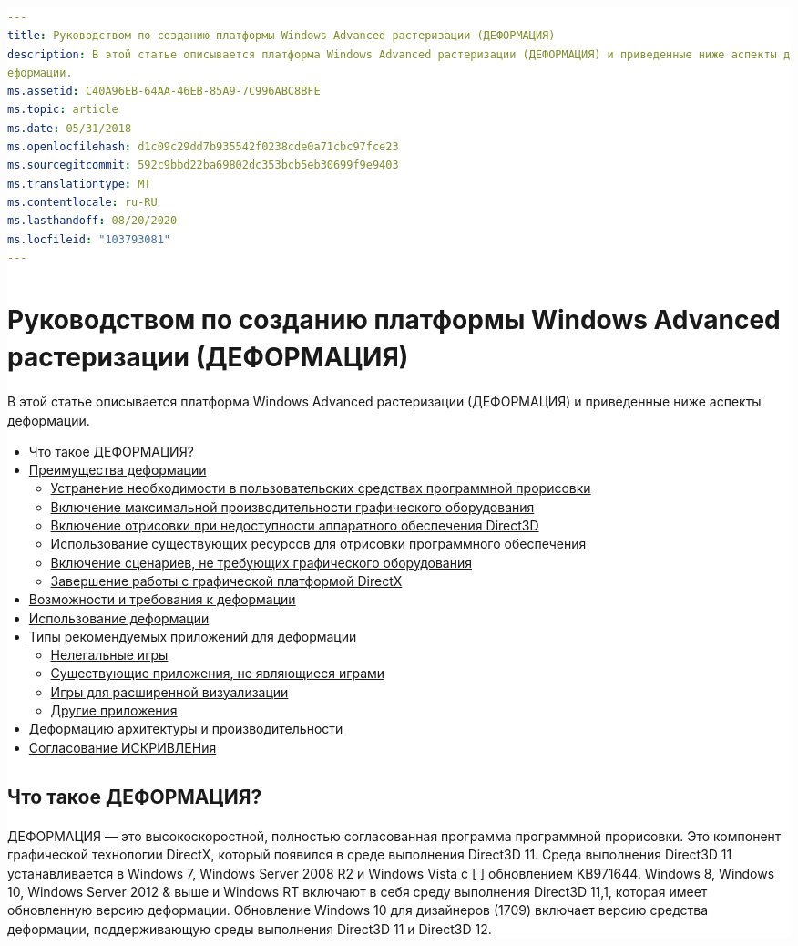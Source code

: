 ```yaml
---
title: Руководством по созданию платформы Windows Advanced растеризации (ДЕФОРМАЦИЯ)
description: В этой статье описывается платформа Windows Advanced растеризации (ДЕФОРМАЦИЯ) и приведенные ниже аспекты деформации.
ms.assetid: C40A96EB-64AA-46EB-85A9-7C996ABC8BFE
ms.topic: article
ms.date: 05/31/2018
ms.openlocfilehash: d1c09c29dd7b935542f0238cde0a71cbc97fce23
ms.sourcegitcommit: 592c9bbd22ba69802dc353bcb5eb30699f9e9403
ms.translationtype: MT
ms.contentlocale: ru-RU
ms.lasthandoff: 08/20/2020
ms.locfileid: "103793081"
---
```

# <a name="windows-advanced-rasterization-platform-warp-guide"></a>Руководством по созданию платформы Windows Advanced растеризации (ДЕФОРМАЦИЯ)

В этой статье описывается платформа Windows Advanced растеризации (ДЕФОРМАЦИЯ) и приведенные ниже аспекты деформации.

-   [Что такое ДЕФОРМАЦИЯ?](#what-is-warp)
-   [Преимущества деформации](#warp-benefits)
    -   [Устранение необходимости в пользовательских средствах программной прорисовки](#removing-the-need-for-custom-software-rasterizers)
    -   [Включение максимальной производительности графического оборудования](#enabling-maximum-performance-from-graphics-hardware)
    -   [Включение отрисовки при недоступности аппаратного обеспечения Direct3D](#enabling-rendering-when-direct3d-hardware-is-not-available)
    -   [Использование существующих ресурсов для отрисовки программного обеспечения](#leveraging-existing-resources-for-software-rendering)
    -   [Включение сценариев, не требующих графического оборудования](#enabling-scenarios-that-do-not-require-graphics-hardware)
    -   [Завершение работы с графической платформой DirectX](#completing-the-directx-graphics-platform)
-   [Возможности и требования к деформации](#warp-capabilities-and-requirements)
-   [Использование деформации](#how-to-use-warp)
-   [Типы рекомендуемых приложений для деформации](#recommended-application-types-for-warp)
    -   [Нелегальные игры](#casual-games)
    -   [Существующие приложения, не являющиеся играми](#existing-non-gaming-applications)
    -   [Игры для расширенной визуализации](#advanced-rendering-games)
    -   [Другие приложения](#other-applications)
-   [Деформацию архитектуры и производительности](#warp-architecture-and-performance)
-   [Согласование ИСКРИВЛЕНия](#warp-conformance)

## <a name="what-is-warp"></a>Что такое ДЕФОРМАЦИЯ?

ДЕФОРМАЦИЯ — это высокоскоростной, полностью согласованная программа программной прорисовки. Это компонент графической технологии DirectX, который появился в среде выполнения Direct3D 11. Среда выполнения Direct3D 11 устанавливается в Windows 7, Windows Server 2008 R2 и Windows Vista с \[ \] обновлением KB971644. Windows 8, Windows 10, Windows Server 2012 & выше и Windows RT включают в себя среду выполнения Direct3D 11,1, которая имеет обновленную версию деформации. Обновление Windows 10 для дизайнеров (1709) включает версию средства деформации, поддерживающую среды выполнения Direct3D 11 и Direct3D 12.
